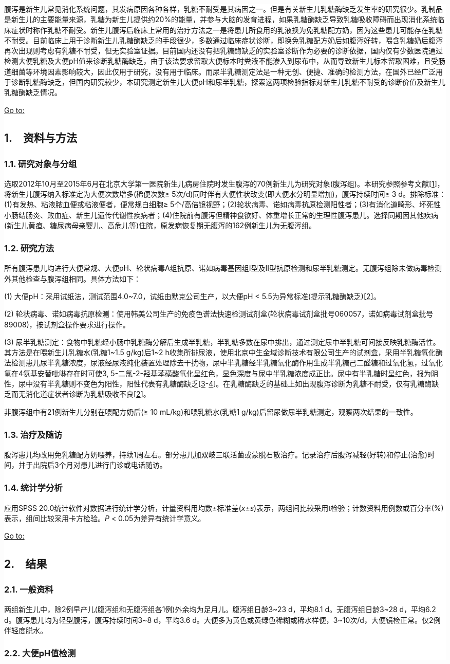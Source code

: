 腹泻是新生儿常见消化系统问题，其发病原因各种各样，乳糖不耐受是其病因之一。但是有关新生儿乳糖酶缺乏发生率的研究很少。乳制品是新生儿的主要能量来源，乳糖为新生儿提供约20%的能量，并参与大脑的发育进程，如果乳糖酶缺乏导致乳糖吸收障碍而出现消化系统临床症状时称作乳糖不耐受。新生儿腹泻后临床上常用的治疗方法之一是将患儿所食用的乳液换为免乳糖配方奶，因为这些患儿可能存在乳糖不耐受。目前临床上用于诊断新生儿乳糖酶缺乏的手段很少，多数通过临床症状诊断，即换免乳糖配方奶后如腹泻好转，喂含乳糖奶后腹泻再次出现则考虑有乳糖不耐受，但无实验室证据。目前国内还没有把乳糖酶缺乏的实验室诊断作为必要的诊断依据，国内仅有少数医院通过检测大便乳糖及大便pH值来诊断乳糖酶缺乏，由于该法要求留取大便标本时粪液不能渗入到尿布中，从而导致新生儿标本留取困难，且受肠道细菌等环境因素影响较大，因此仅用于研究，没有用于临床。而尿半乳糖测定法是一种无创、便捷、准确的检测方法，在国外已经广泛用于诊断乳糖酶缺乏，但国内研究较少，本研究测定新生儿大便pH和尿半乳糖，探索这两项检验指标对新生儿乳糖不耐受的诊断价值及新生儿乳糖酶缺乏情况。

[Go to:](https://www.ncbi.nlm.nih.gov/pmc/articles/PMC7390084/#)

## 1. 资料与方法

### 1.1. 研究对象与分组

选取2012年10月至2015年6月在北京大学第一医院新生儿病房住院时发生腹泻的70例新生儿为研究对象(腹泻组)。本研究参照参考文献[[1](https://www.ncbi.nlm.nih.gov/pmc/articles/PMC7390084/#b1)]，将新生儿腹泻纳入标准定为大便次数增多(稀便次数≥ 5次/d)同时伴有大便性状改变(即大便水分明显增加)，腹泻持续时间≥ 3 d。排除标准：(1)有发热、粘液脓血便或粘液便者，便常规白细胞≥ 5个/高倍镜视野；(2)轮状病毒、诺如病毒抗原检测阳性者；(3)有消化道畸形、坏死性小肠结肠炎、败血症、新生儿遗传代谢性疾病者；(4)住院前有腹泻但精神食欲好、体重增长正常的生理性腹泻患儿。选择同期因其他疾病(新生儿黄疸、糖尿病母亲婴儿、高危儿等)住院，原发病恢复期无腹泻的162例新生儿为无腹泻组。

### 1.2. 研究方法

所有腹泻患儿均进行大便常规、大便pH、轮状病毒A组抗原、诺如病毒基因组Ⅰ型及Ⅱ型抗原检测和尿半乳糖测定。无腹泻组除未做病毒检测外其他检查与腹泻组相同。具体方法如下：

(1) 大便pH：采用试纸法，测试范围4.0~7.0，试纸由默克公司生产，以大便pH < 5.5为异常标准(提示乳糖酶缺乏)[[2](https://www.ncbi.nlm.nih.gov/pmc/articles/PMC7390084/#b2)]。

(2) 轮状病毒、诺如病毒抗原检测：使用韩美公司生产的免疫色谱法快速检测试剂盒(轮状病毒试剂盒批号060057，诺如病毒试剂盒批号89008)，按试剂盒操作要求进行操作。

(3) 尿半乳糖测定：食物中乳糖经小肠中乳糖酶分解后生成半乳糖，半乳糖多数在尿中排出，通过测定尿中半乳糖可间接反映乳糖酶活性。其方法是在喂新生儿乳糖水(乳糖1~1.5 g/kg)后1~2 h收集所排尿液，使用北京中生金域诊断技术有限公司生产的试剂盒，采用半乳糖氧化酶法检测患儿尿半乳糖浓度，尿液经尿液纯化装置处理除去干扰物，尿中半乳糖经半乳糖氧化酶作用生成半乳糖己二醛糖和过氧化氢，过氧化氢在4氨基安替吡啉存在时可使3, 5-二氯-2-羟基苯磺酸氧化呈红色，显色深度与尿中半乳糖浓度成正比。尿中有半乳糖时呈红色，报为阴性，尿中没有半乳糖则不变色为阳性，阳性代表有乳糖酶缺乏[[3](https://www.ncbi.nlm.nih.gov/pmc/articles/PMC7390084/#b3)-[4](https://www.ncbi.nlm.nih.gov/pmc/articles/PMC7390084/#b4)]。在乳糖酶缺乏的基础上如出现腹泻诊断为乳糖不耐受，仅有乳糖酶缺乏而无消化道症状者诊断为乳糖吸收不良[[2](https://www.ncbi.nlm.nih.gov/pmc/articles/PMC7390084/#b2)]。

非腹泻组中有21例新生儿分别在喂配方奶后(≥ 10 mL/kg)和喂乳糖水(乳糖1 g/kg)后留尿做尿半乳糖测定，观察两次结果的一致性。

### 1.3. 治疗及随访

腹泻患儿均改用免乳糖配方奶喂养，持续1周左右。部分患儿加双岐三联活菌或蒙脱石散治疗。记录治疗后腹泻减轻(好转)和停止(治愈)时间，并于出院后3个月对患儿进行门诊或电话随访。

### 1.4. 统计学分析

应用SPSS 20.0统计软件对数据进行统计学分析，计量资料用均数±标准差(*x*±*s*)表示，两组间比较采用t检验；计数资料用例数或百分率(%)表示，组间比较采用卡方检验。*P* < 0.05为差异有统计学意义。

[Go to:](https://www.ncbi.nlm.nih.gov/pmc/articles/PMC7390084/#)

## 2. 结果

### 2.1. 一般资料

两组新生儿中，除2例早产儿(腹泻组和无腹泻组各1例)外余均为足月儿。腹泻组日龄3~23 d，平均8.1 d。无腹泻组日龄3~28 d，平均6.2 d。腹泻患儿均为轻型腹泻，腹泻持续时间3~8 d，平均3.6 d。大便多为黄色或黄绿色稀糊或稀水样便，3~10次/d，大便镜检正常。仅2例伴轻度脱水。

### 2.2. 大便pH值检测
